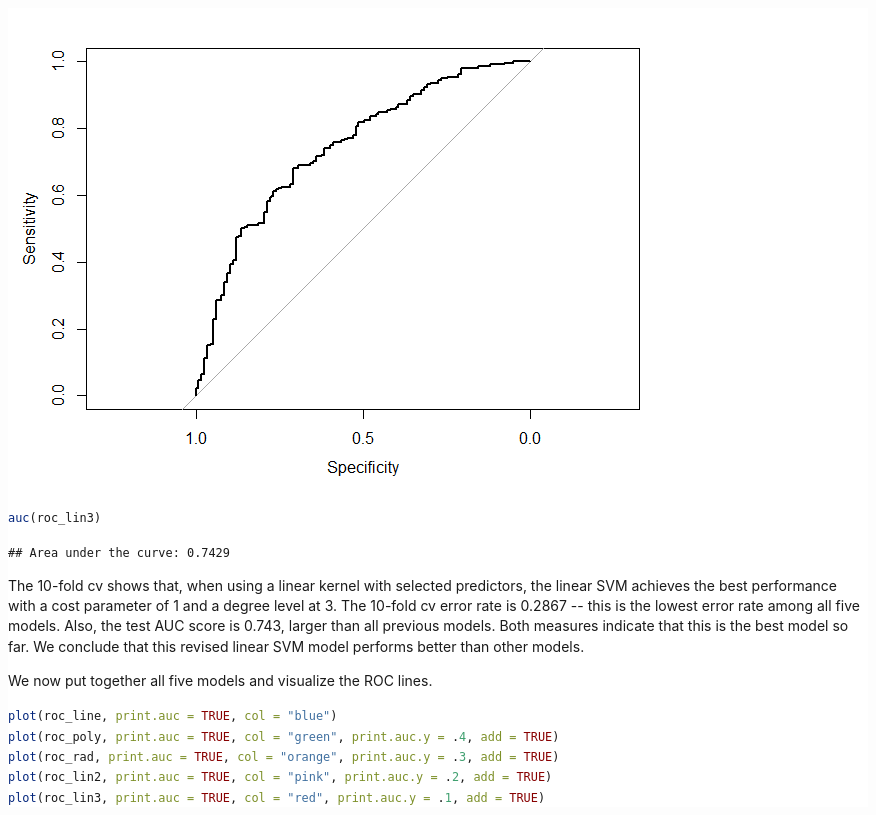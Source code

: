 ![](PS8_files/figure-markdown_github/svm%20degrees-1.png)

``` r
auc(roc_lin3)
```

    ## Area under the curve: 0.7429

The 10-fold cv shows that, when using a linear kernel with selected predictors, the linear SVM achieves the best performance with a cost parameter of 1 and a degree level at 3. The 10-fold cv error rate is 0.2867 -- this is the lowest error rate among all five models. Also, the test AUC score is 0.743, larger than all previous models. Both measures indicate that this is the best model so far. We conclude that this revised linear SVM model performs better than other models.

We now put together all five models and visualize the ROC lines.

``` r
plot(roc_line, print.auc = TRUE, col = "blue")
plot(roc_poly, print.auc = TRUE, col = "green", print.auc.y = .4, add = TRUE)
plot(roc_rad, print.auc = TRUE, col = "orange", print.auc.y = .3, add = TRUE)
plot(roc_lin2, print.auc = TRUE, col = "pink", print.auc.y = .2, add = TRUE)
plot(roc_lin3, print.auc = TRUE, col = "red", print.auc.y = .1, add = TRUE)
```
